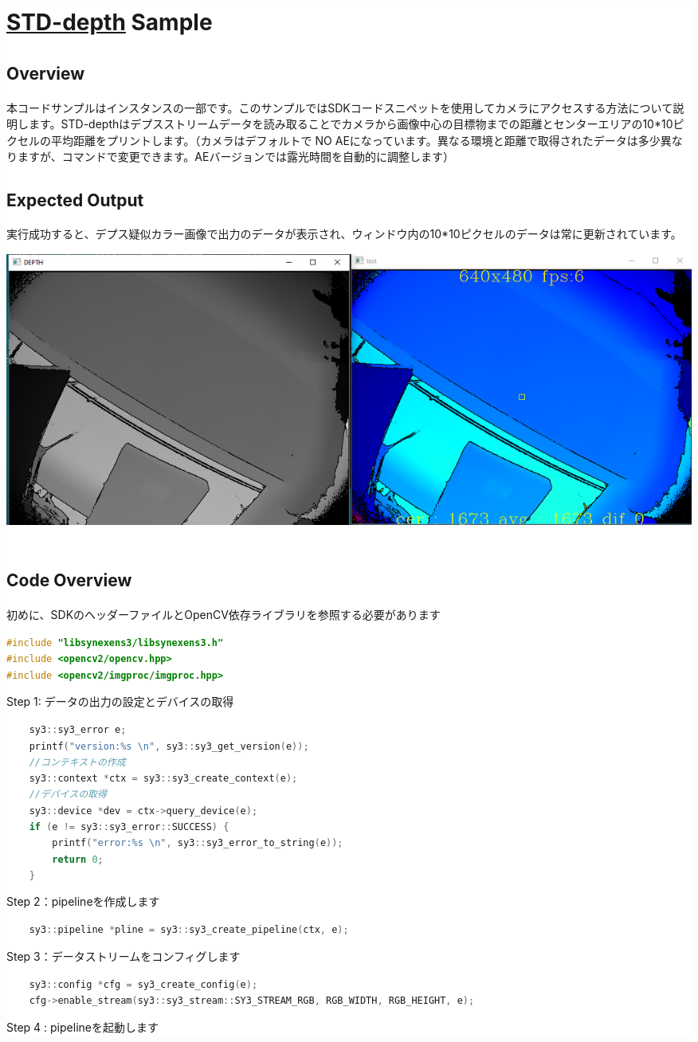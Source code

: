 # [STD-depth](https://github.com/StereoHMS/StereoSTD/blob/master/examples/STD_depth.cpp) Sample

## Overview

本コードサンプルはインスタンスの一部です。このサンプルではSDKコードスニペットを使用してカメラにアクセスする方法について説明します。STD-depthはデプスストリームデータを読み取ることでカメラから画像中心の目標物までの距離とセンターエリアの10*10ピクセルの平均距離をプリントします。（カメラはデフォルトで NO AEになっています。異なる環境と距離で取得されたデータは多少異なりますが、コマンドで変更できます。AEバージョンでは露光時間を自動的に調整します）
			  
## Expected Output

実行成功すると、デプス疑似カラー画像で出力のデータが表示され、ウィンドウ内の10*10ピクセルのデータは常に更新されています。
<p align="center"><img src="https://github.com/StereoHMS/StereoSTD/blob/master/examples/doc/img/depth.png" width="100%" /><br><br></p>

## Code Overview

初めに、SDKのヘッダーファイルとOpenCV依存ライブラリを参照する必要があります
```cpp
#include "libsynexens3/libsynexens3.h"
#include <opencv2/opencv.hpp>
#include <opencv2/imgproc/imgproc.hpp>
```

Step 1: データの出力の設定とデバイスの取得
```cpp
    sy3::sy3_error e;
	printf("version:%s \n", sy3::sy3_get_version(e));
    //コンテキストの作成
	sy3::context *ctx = sy3::sy3_create_context(e);
    //デバイスの取得
	sy3::device *dev = ctx->query_device(e);
	if (e != sy3::sy3_error::SUCCESS) {
		printf("error:%s \n", sy3::sy3_error_to_string(e));
		return 0;
	}
```
Step 2：pipelineを作成します
```cpp
    sy3::pipeline *pline = sy3::sy3_create_pipeline(ctx, e);
```
Step 3：データストリームをコンフィグします
```cpp
    sy3::config *cfg = sy3_create_config(e);
    cfg->enable_stream(sy3::sy3_stream::SY3_STREAM_RGB, RGB_WIDTH, RGB_HEIGHT, e);
```
Step 4 : pipelineを起動します 